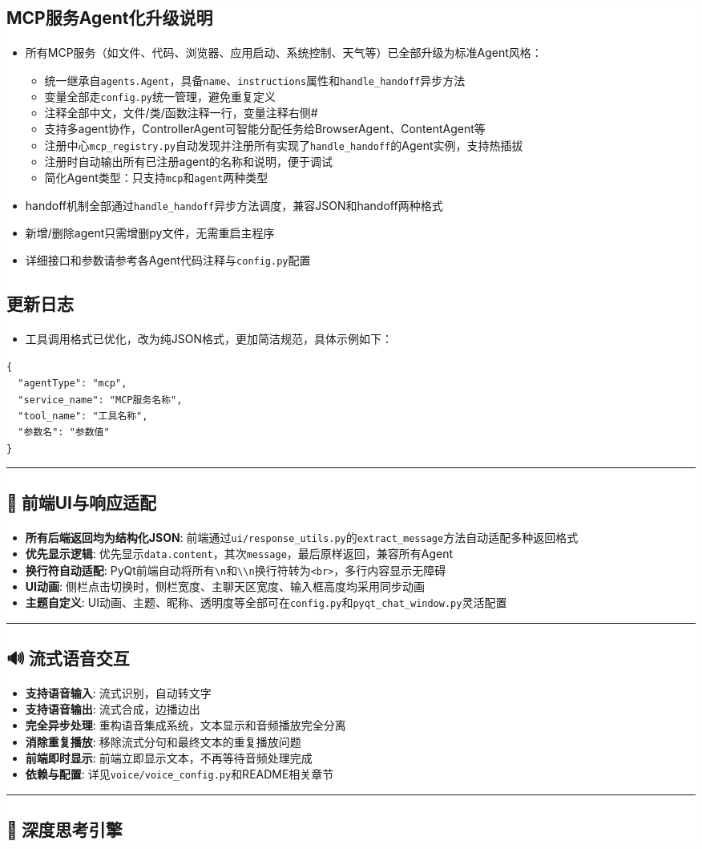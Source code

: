## MCP服务Agent化升级说明

- 所有MCP服务（如文件、代码、浏览器、应用启动、系统控制、天气等）已全部升级为标准Agent风格：
  - 统一继承自`agents.Agent`，具备`name`、`instructions`属性和`handle_handoff`异步方法
  - 变量全部走`config.py`统一管理，避免重复定义
  - 注释全部中文，文件/类/函数注释一行，变量注释右侧#
  - 支持多agent协作，ControllerAgent可智能分配任务给BrowserAgent、ContentAgent等
  - 注册中心`mcp_registry.py`自动发现并注册所有实现了`handle_handoff`的Agent实例，支持热插拔
  - 注册时自动输出所有已注册agent的名称和说明，便于调试
  - 简化Agent类型：只支持`mcp`和`agent`两种类型

- handoff机制全部通过`handle_handoff`异步方法调度，兼容JSON和handoff两种格式

- 新增/删除agent只需增删py文件，无需重启主程序

- 详细接口和参数请参考各Agent代码注释与`config.py`配置 

## 更新日志

- 工具调用格式已优化，改为纯JSON格式，更加简洁规范，具体示例如下：

```
{
  "agentType": "mcp",
  "service_name": "MCP服务名称",
  "tool_name": "工具名称",
  "参数名": "参数值"
}
```

---

## 📝 前端UI与响应适配
- **所有后端返回均为结构化JSON**: 前端通过`ui/response_utils.py`的`extract_message`方法自动适配多种返回格式
- **优先显示逻辑**: 优先显示`data.content`，其次`message`，最后原样返回，兼容所有Agent
- **换行符自动适配**: PyQt前端自动将所有`\n`和`\\n`换行符转为`<br>`，多行内容显示无障碍
- **UI动画**: 侧栏点击切换时，侧栏宽度、主聊天区宽度、输入框高度均采用同步动画
- **主题自定义**: UI动画、主题、昵称、透明度等全部可在`config.py`和`pyqt_chat_window.py`灵活配置

---

## 🔊 流式语音交互
- **支持语音输入**: 流式识别，自动转文字
- **支持语音输出**: 流式合成，边播边出
- **完全异步处理**: 重构语音集成系统，文本显示和音频播放完全分离
- **消除重复播放**: 移除流式分句和最终文本的重复播放问题
- **前端即时显示**: 前端立即显示文本，不再等待音频处理完成
- **依赖与配置**: 详见`voice/voice_config.py`和README相关章节

---

## 🌳 深度思考引擎
